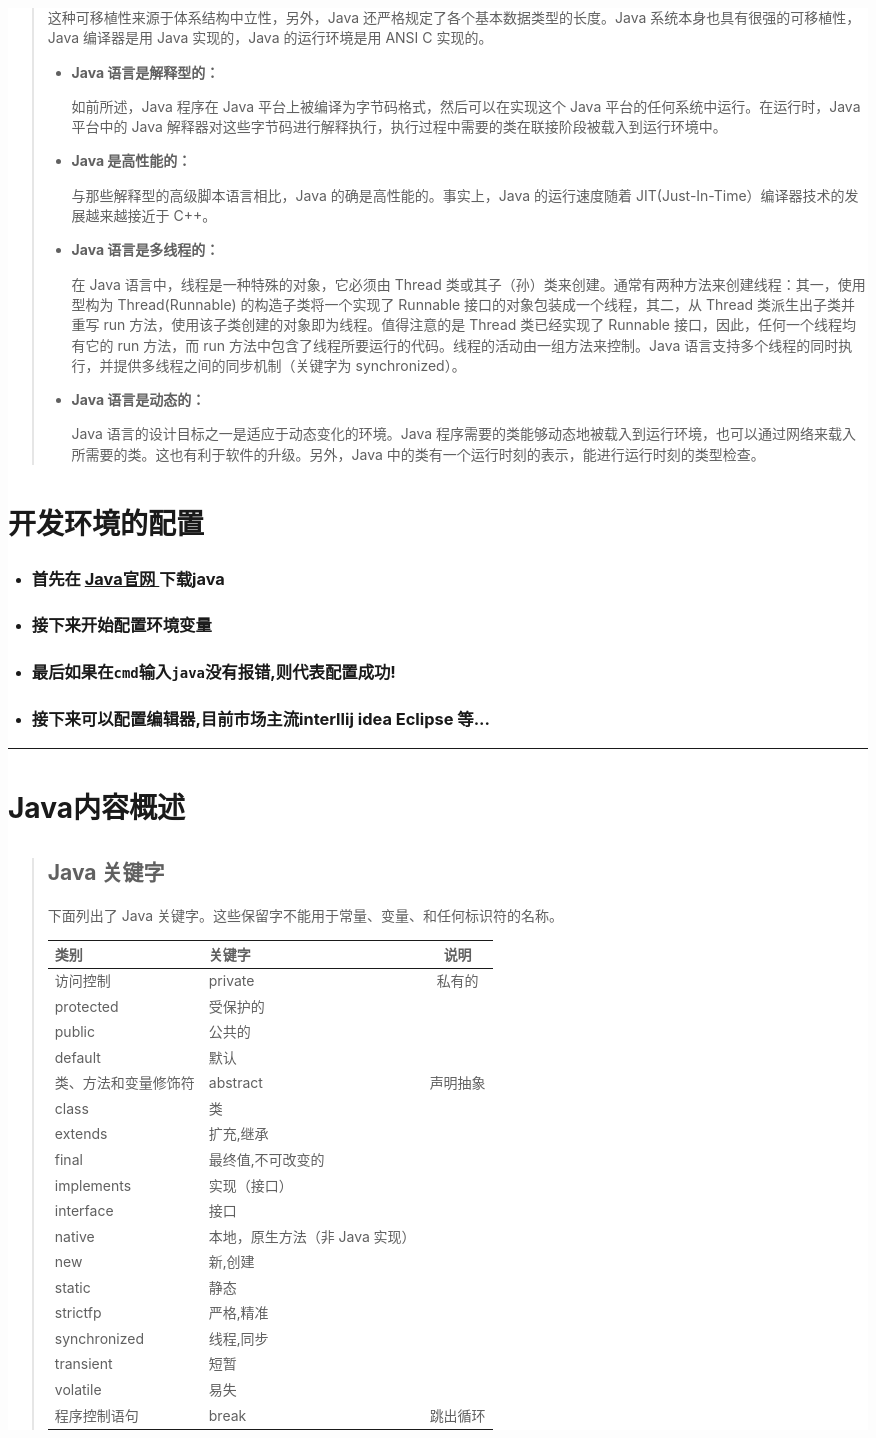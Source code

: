 >   这种可移植性来源于体系结构中立性，另外，Java 还严格规定了各个基本数据类型的长度。Java 系统本身也具有很强的可移植性，Java 编译器是用 Java 实现的，Java 的运行环境是用 ANSI C 实现的。
>
> - **Java 语言是解释型的：**
>
>   如前所述，Java 程序在 Java 平台上被编译为字节码格式，然后可以在实现这个 Java 平台的任何系统中运行。在运行时，Java 平台中的 Java 解释器对这些字节码进行解释执行，执行过程中需要的类在联接阶段被载入到运行环境中。
>
> - **Java 是高性能的：**
>
>   与那些解释型的高级脚本语言相比，Java 的确是高性能的。事实上，Java 的运行速度随着 JIT(Just-In-Time）编译器技术的发展越来越接近于 C++。
>
> - **Java 语言是多线程的：**
>
>   在 Java 语言中，线程是一种特殊的对象，它必须由 Thread 类或其子（孙）类来创建。通常有两种方法来创建线程：其一，使用型构为 Thread(Runnable) 的构造子类将一个实现了 Runnable 接口的对象包装成一个线程，其二，从 Thread 类派生出子类并重写 run 方法，使用该子类创建的对象即为线程。值得注意的是 Thread 类已经实现了 Runnable 接口，因此，任何一个线程均有它的 run 方法，而 run 方法中包含了线程所要运行的代码。线程的活动由一组方法来控制。Java 语言支持多个线程的同时执行，并提供多线程之间的同步机制（关键字为 synchronized）。
>
> - **Java 语言是动态的：**
>
>   Java 语言的设计目标之一是适应于动态变化的环境。Java 程序需要的类能够动态地被载入到运行环境，也可以通过网络来载入所需要的类。这也有利于软件的升级。另外，Java 中的类有一个运行时刻的表示，能进行运行时刻的类型检查。

# **开发环境的配置**

- ### 首先在 [ Java官网 ](https://www.java.com/zh-CN/) 下载java

- ### 接下来开始配置环境变量

- ### 最后如果在`cmd`输入`java`没有报错,则代表配置成功!

- ### 接下来可以配置编辑器,目前市场主流interllij idea Eclipse 等...

---

# Java内容概述

>
>
>## Java 关键字
>
>下面列出了 Java 关键字。这些保留字不能用于常量、变量、和任何标识符的名称。
>
>| 类别                 | 关键字                         |         说明         |
>| :------------------- | :----------------------------- | :------------------: |
>| 访问控制             | private                        |        私有的        |
>| protected            | 受保护的                       |                      |
>| public               | 公共的                         |                      |
>| default              | 默认                           |                      |
>| 类、方法和变量修饰符 | abstract                       |       声明抽象       |
>| class                | 类                             |                      |
>| extends              | 扩充,继承                      |                      |
>| final                | 最终值,不可改变的              |                      |
>| implements           | 实现（接口）                   |                      |
>| interface            | 接口                           |                      |
>| native               | 本地，原生方法（非 Java 实现） |                      |
>| new                  | 新,创建                        |                      |
>| static               | 静态                           |                      |
>| strictfp             | 严格,精准                      |                      |
>| synchronized         | 线程,同步                      |                      |
>| transient            | 短暂                           |                      |
>| volatile             | 易失                           |                      |
>| 程序控制语句         | break                          |       跳出循环       |